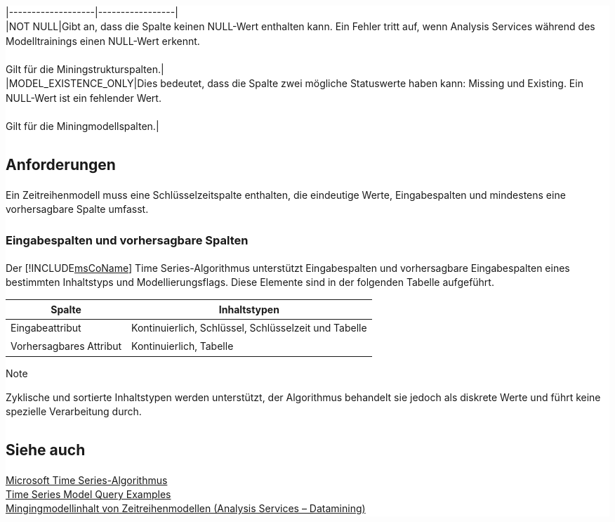 |-------------------|-----------------|  
|NOT NULL|Gibt an, dass die Spalte keinen NULL-Wert enthalten kann. Ein Fehler tritt auf, wenn Analysis Services während des Modelltrainings einen NULL-Wert erkennt.<br /><br /> Gilt für die Miningstrukturspalten.|  
|MODEL_EXISTENCE_ONLY|Dies bedeutet, dass die Spalte zwei mögliche Statuswerte haben kann: Missing und Existing. Ein NULL-Wert ist ein fehlender Wert.<br /><br /> Gilt für die Miningmodellspalten.|  
  
## <a name="requirements"></a>Anforderungen  
 Ein Zeitreihenmodell muss eine Schlüsselzeitspalte enthalten, die eindeutige Werte, Eingabespalten und mindestens eine vorhersagbare Spalte umfasst.  
  
### <a name="input-and-predictable-columns"></a>Eingabespalten und vorhersagbare Spalten  
 Der [!INCLUDE[msCoName](../../includes/msconame-md.md)] Time Series-Algorithmus unterstützt Eingabespalten und vorhersagbare Eingabespalten eines bestimmten Inhaltstyps und Modellierungsflags. Diese Elemente sind in der folgenden Tabelle aufgeführt.  
  
|Spalte|Inhaltstypen|  
|------------|-------------------|  
|Eingabeattribut|Kontinuierlich, Schlüssel, Schlüsselzeit und Tabelle|  
|Vorhersagbares Attribut|Kontinuierlich, Tabelle|  
  
> [!NOTE]  
>  Zyklische und sortierte Inhaltstypen werden unterstützt, der Algorithmus behandelt sie jedoch als diskrete Werte und führt keine spezielle Verarbeitung durch.  
  
## <a name="see-also"></a>Siehe auch  
 [Microsoft Time Series-Algorithmus](microsoft-time-series-algorithm.md)   
 [Time Series Model Query Examples](time-series-model-query-examples.md)   
 [Mingingmodellinhalt von Zeitreihenmodellen &#40;Analysis Services – Datamining&#41;](mining-model-content-for-time-series-models-analysis-services-data-mining.md)  
  
  
